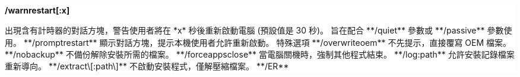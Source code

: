 **/warnrestart\[:x\]**
</td>
<td style="border:1px solid black;">
出現含有計時器的對話方塊，警告使用者將在 *x* 秒後重新啟動電腦 (預設值是 30 秒)。 旨在配合 **/quiet** 參數或 **/passive** 參數使用。
</td>
</tr>
<tr>
<td style="border:1px solid black;">
**/promptrestart**
</td>
<td style="border:1px solid black;">
顯示對話方塊，提示本機使用者允許重新啟動。
</td>
</tr>
<tr>
<th colspan="2">
特殊選項
</th>
</tr>
<tr class="alternateRow">
<td style="border:1px solid black;">
**/overwriteoem**
</td>
<td style="border:1px solid black;">
不先提示，直接覆寫 OEM 檔案。
</td>
</tr>
<tr>
<td style="border:1px solid black;">
**/nobackup**
</td>
<td style="border:1px solid black;">
不備份解除安裝所需的檔案。
</td>
</tr>
<tr class="alternateRow">
<td style="border:1px solid black;">
**/forceappsclose**
</td>
<td style="border:1px solid black;">
當電腦關機時，強制其他程式結束。
</td>
</tr>
<tr>
<td style="border:1px solid black;">
**/log:path**
</td>
<td style="border:1px solid black;">
允許安裝記錄檔案重新導向。
</td>
</tr>
<tr class="alternateRow">
<td style="border:1px solid black;">
**/extract\[:path\]**
</td>
<td style="border:1px solid black;">
不啟動安裝程式，僅解壓縮檔案。
</td>
</tr>
<tr>
<td style="border:1px solid black;">
**/ER**
</td>
<td style="border:1px solid black;">